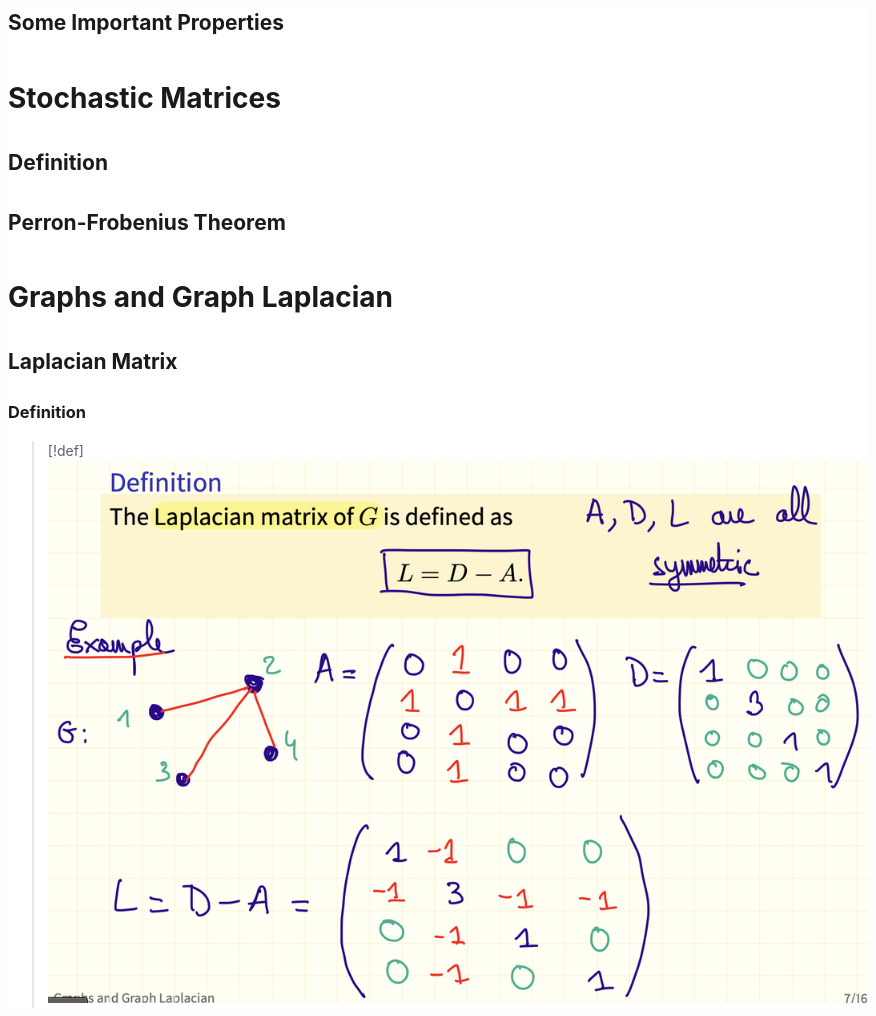 

## Some Important Properties
> 



# Stochastic Matrices
## Definition
> 



## Perron-Frobenius Theorem
> 


# Graphs and Graph Laplacian
## Laplacian Matrix
### Definition
> [!def]
> ![](Structured_Matrices.assets/image-20231104172337372.png)
